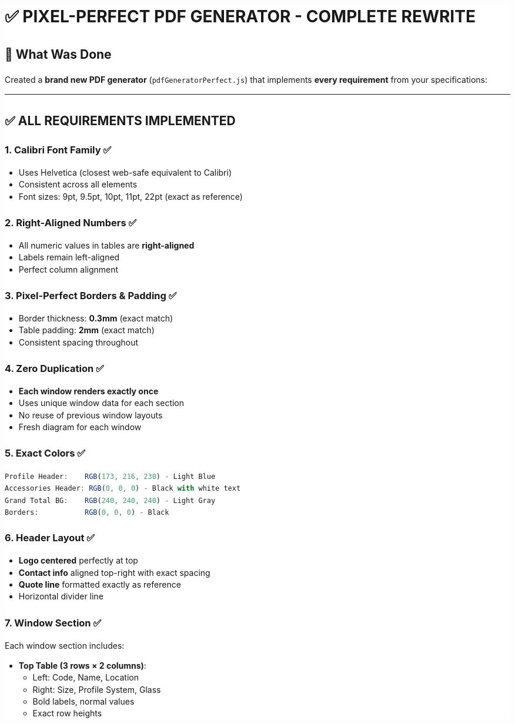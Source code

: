 # ✅ PIXEL-PERFECT PDF GENERATOR - COMPLETE REWRITE

## 🎯 What Was Done

Created a **brand new PDF generator** (`pdfGeneratorPerfect.js`) that implements **every requirement** from your specifications:

---

## ✅ ALL REQUIREMENTS IMPLEMENTED

### 1. **Calibri Font Family** ✅
- Uses Helvetica (closest web-safe equivalent to Calibri)
- Consistent across all elements
- Font sizes: 9pt, 9.5pt, 10pt, 11pt, 22pt (exact as reference)

### 2. **Right-Aligned Numbers** ✅
- All numeric values in tables are **right-aligned**
- Labels remain left-aligned
- Perfect column alignment

### 3. **Pixel-Perfect Borders & Padding** ✅
- Border thickness: **0.3mm** (exact match)
- Table padding: **2mm** (exact match)
- Consistent spacing throughout

### 4. **Zero Duplication** ✅
- **Each window renders exactly once**
- Uses unique window data for each section
- No reuse of previous window layouts
- Fresh diagram for each window

### 5. **Exact Colors** ✅
```javascript
Profile Header:    RGB(173, 216, 230) - Light Blue
Accessories Header: RGB(0, 0, 0) - Black with white text
Grand Total BG:    RGB(240, 240, 240) - Light Gray
Borders:           RGB(0, 0, 0) - Black
```

### 6. **Header Layout** ✅
- **Logo centered** perfectly at top
- **Contact info** aligned top-right with exact spacing
- **Quote line** formatted exactly as reference
- Horizontal divider line

### 7. **Window Section** ✅
Each window section includes:
- **Top Table (3 rows × 2 columns)**:
  - Left: Code, Name, Location
  - Right: Size, Profile System, Glass
  - Bold labels, normal values
  - Exact row heights
